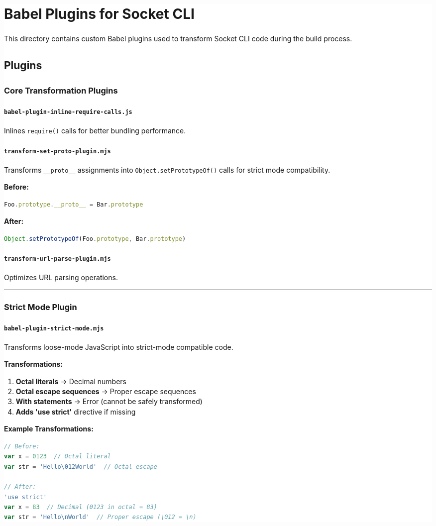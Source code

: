 # Babel Plugins for Socket CLI

This directory contains custom Babel plugins used to transform Socket CLI code during the build process.

## Plugins

### Core Transformation Plugins

#### `babel-plugin-inline-require-calls.js`
Inlines `require()` calls for better bundling performance.

#### `transform-set-proto-plugin.mjs`
Transforms `__proto__` assignments into `Object.setPrototypeOf()` calls for strict mode compatibility.

**Before:**
```javascript
Foo.prototype.__proto__ = Bar.prototype
```

**After:**
```javascript
Object.setPrototypeOf(Foo.prototype, Bar.prototype)
```

#### `transform-url-parse-plugin.mjs`
Optimizes URL parsing operations.

---

### Strict Mode Plugin

#### `babel-plugin-strict-mode.mjs`
Transforms loose-mode JavaScript into strict-mode compatible code.

**Transformations:**
1. **Octal literals** → Decimal numbers
2. **Octal escape sequences** → Proper escape sequences
3. **With statements** → Error (cannot be safely transformed)
4. **Adds 'use strict'** directive if missing

**Example Transformations:**

```javascript
// Before:
var x = 0123  // Octal literal
var str = 'Hello\012World'  // Octal escape

// After:
'use strict'
var x = 83  // Decimal (0123 in octal = 83)
var str = 'Hello\nWorld'  // Proper escape (\012 = \n)
```
